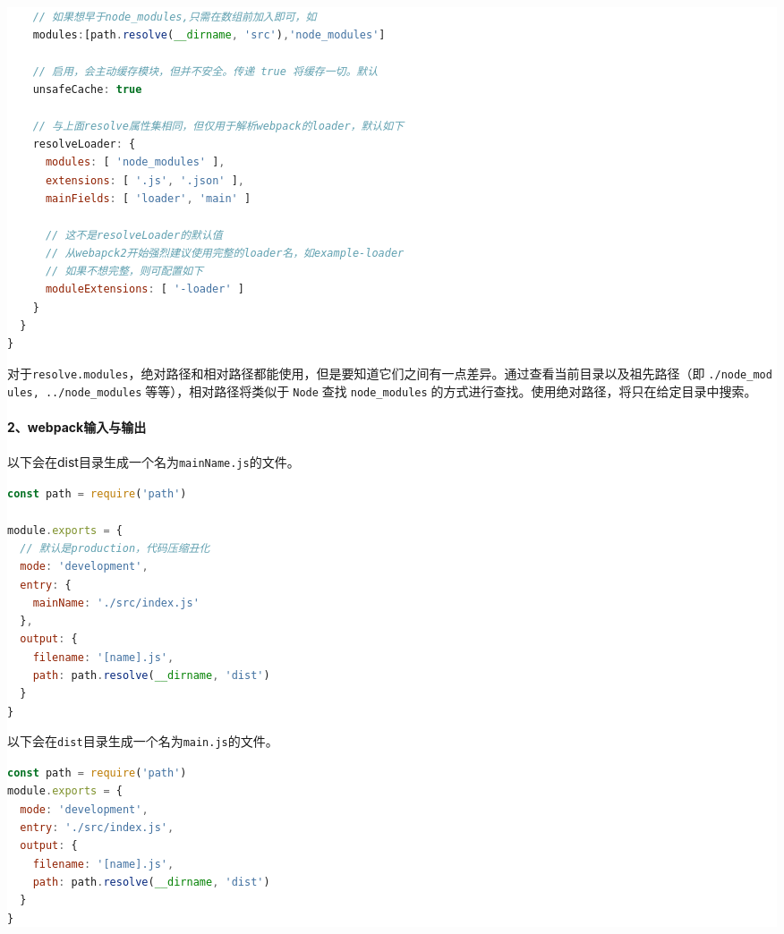 ```js
    // 如果想早于node_modules,只需在数组前加入即可，如
    modules:[path.resolve(__dirname, 'src'),'node_modules']

    // 启用，会主动缓存模块，但并不安全。传递 true 将缓存一切。默认
    unsafeCache: true

    // 与上面resolve属性集相同，但仅用于解析webpack的loader，默认如下
    resolveLoader: {
      modules: [ 'node_modules' ],
      extensions: [ '.js', '.json' ],
      mainFields: [ 'loader', 'main' ]

      // 这不是resolveLoader的默认值
      // 从webapck2开始强烈建议使用完整的loader名，如example-loader
      // 如果不想完整，则可配置如下
      moduleExtensions: [ '-loader' ]
    }
  }
}
```

对于`resolve.modules`，绝对路径和相对路径都能使用，但是要知道它们之间有一点差异。通过查看当前目录以及祖先路径（即 `./node_modules, ../node_modules` 等等），相对路径将类似于 `Node` 查找 `node_modules` 的方式进行查找。使用绝对路径，将只在给定目录中搜索。


#### 2、webpack输入与输出

以下会在dist目录生成一个名为`mainName.js`的文件。

```js
const path = require('path')

module.exports = {
  // 默认是production，代码压缩丑化
  mode: 'development',
  entry: {
    mainName: './src/index.js'
  },
  output: {
    filename: '[name].js',
    path: path.resolve(__dirname, 'dist')
  }
}
```

以下会在`dist`目录生成一个名为`main.js`的文件。

```js
const path = require('path')
module.exports = {
  mode: 'development',
  entry: './src/index.js',
  output: {
    filename: '[name].js',
    path: path.resolve(__dirname, 'dist')
  }
}
```
